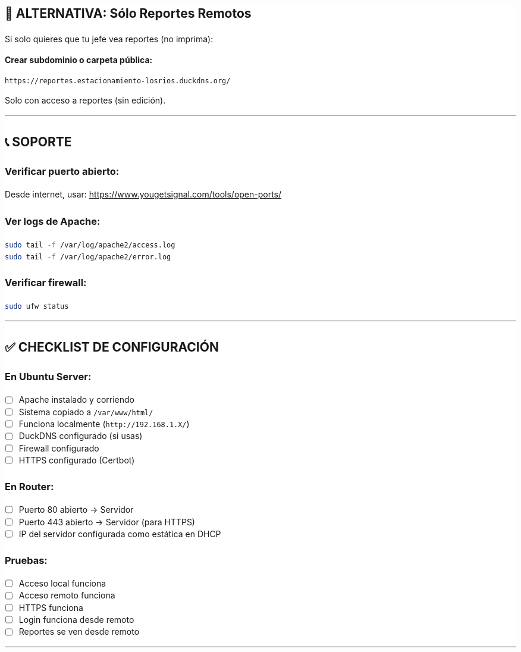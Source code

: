 
## 🔄 ALTERNATIVA: Sólo Reportes Remotos

Si solo quieres que tu jefe vea reportes (no imprima):

**Crear subdominio o carpeta pública:**
```
https://reportes.estacionamiento-losrios.duckdns.org/
```

Solo con acceso a reportes (sin edición).

---

## 📞 SOPORTE

### **Verificar puerto abierto:**
Desde internet, usar: https://www.yougetsignal.com/tools/open-ports/

### **Ver logs de Apache:**
```bash
sudo tail -f /var/log/apache2/access.log
sudo tail -f /var/log/apache2/error.log
```

### **Verificar firewall:**
```bash
sudo ufw status
```

---

## ✅ CHECKLIST DE CONFIGURACIÓN

### **En Ubuntu Server:**
- [ ] Apache instalado y corriendo
- [ ] Sistema copiado a `/var/www/html/`
- [ ] Funciona localmente (`http://192.168.1.X/`)
- [ ] DuckDNS configurado (si usas)
- [ ] Firewall configurado
- [ ] HTTPS configurado (Certbot)

### **En Router:**
- [ ] Puerto 80 abierto → Servidor
- [ ] Puerto 443 abierto → Servidor (para HTTPS)
- [ ] IP del servidor configurada como estática en DHCP

### **Pruebas:**
- [ ] Acceso local funciona
- [ ] Acceso remoto funciona
- [ ] HTTPS funciona
- [ ] Login funciona desde remoto
- [ ] Reportes se ven desde remoto

---